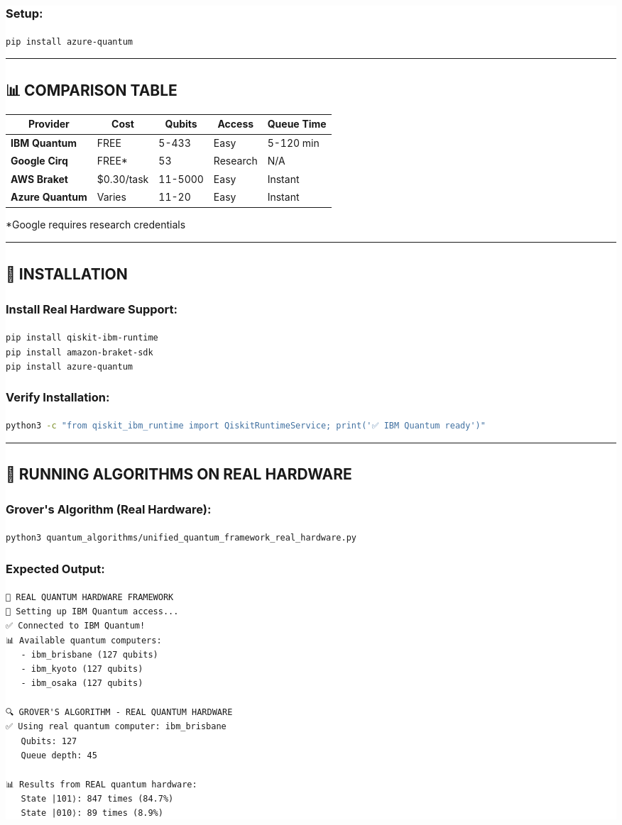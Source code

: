### Setup:
```bash
pip install azure-quantum
```

---

## 📊 COMPARISON TABLE

| Provider | Cost | Qubits | Access | Queue Time |
|----------|------|--------|--------|-----------|
| **IBM Quantum** | FREE | 5-433 | Easy | 5-120 min |
| **Google Cirq** | FREE* | 53 | Research | N/A |
| **AWS Braket** | $0.30/task | 11-5000 | Easy | Instant |
| **Azure Quantum** | Varies | 11-20 | Easy | Instant |

*Google requires research credentials

---

## 🔧 INSTALLATION

### Install Real Hardware Support:
```bash
pip install qiskit-ibm-runtime
pip install amazon-braket-sdk
pip install azure-quantum
```

### Verify Installation:
```bash
python3 -c "from qiskit_ibm_runtime import QiskitRuntimeService; print('✅ IBM Quantum ready')"
```

---

## 🚀 RUNNING ALGORITHMS ON REAL HARDWARE

### Grover's Algorithm (Real Hardware):
```bash
python3 quantum_algorithms/unified_quantum_framework_real_hardware.py
```

### Expected Output:
```
🚀 REAL QUANTUM HARDWARE FRAMEWORK
📡 Setting up IBM Quantum access...
✅ Connected to IBM Quantum!
📊 Available quantum computers:
   - ibm_brisbane (127 qubits)
   - ibm_kyoto (127 qubits)
   - ibm_osaka (127 qubits)

🔍 GROVER'S ALGORITHM - REAL QUANTUM HARDWARE
✅ Using real quantum computer: ibm_brisbane
   Qubits: 127
   Queue depth: 45

📊 Results from REAL quantum hardware:
   State |101⟩: 847 times (84.7%)
   State |010⟩: 89 times (8.9%)
```